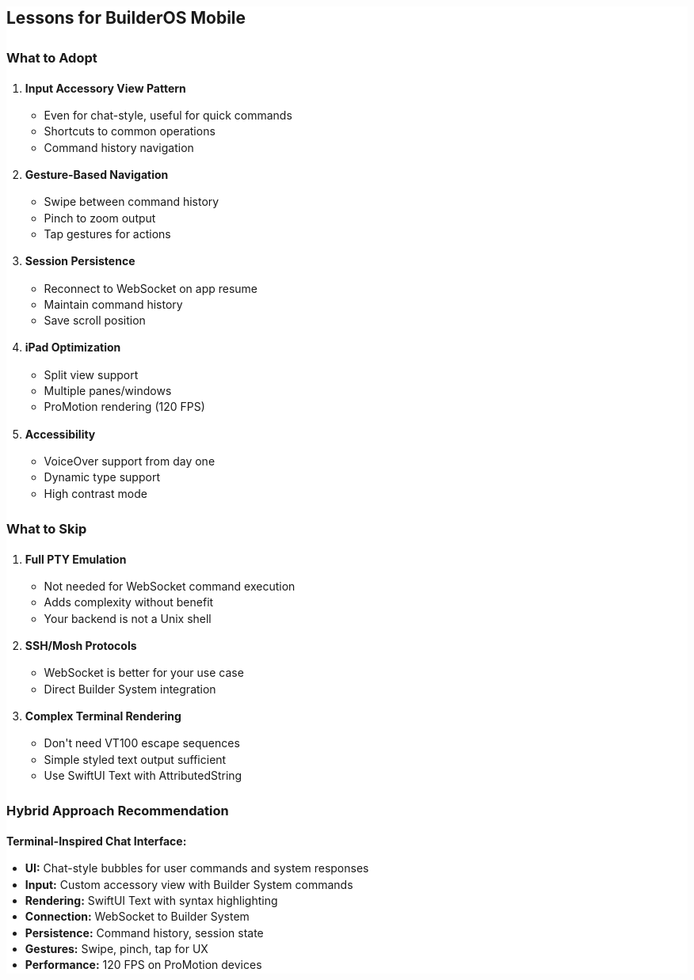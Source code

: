 
## Lessons for BuilderOS Mobile

### What to Adopt

1. **Input Accessory View Pattern**
   - Even for chat-style, useful for quick commands
   - Shortcuts to common operations
   - Command history navigation

2. **Gesture-Based Navigation**
   - Swipe between command history
   - Pinch to zoom output
   - Tap gestures for actions

3. **Session Persistence**
   - Reconnect to WebSocket on app resume
   - Maintain command history
   - Save scroll position

4. **iPad Optimization**
   - Split view support
   - Multiple panes/windows
   - ProMotion rendering (120 FPS)

5. **Accessibility**
   - VoiceOver support from day one
   - Dynamic type support
   - High contrast mode

### What to Skip

1. **Full PTY Emulation**
   - Not needed for WebSocket command execution
   - Adds complexity without benefit
   - Your backend is not a Unix shell

2. **SSH/Mosh Protocols**
   - WebSocket is better for your use case
   - Direct Builder System integration

3. **Complex Terminal Rendering**
   - Don't need VT100 escape sequences
   - Simple styled text output sufficient
   - Use SwiftUI Text with AttributedString

### Hybrid Approach Recommendation

**Terminal-Inspired Chat Interface:**
- **UI:** Chat-style bubbles for user commands and system responses
- **Input:** Custom accessory view with Builder System commands
- **Rendering:** SwiftUI Text with syntax highlighting
- **Connection:** WebSocket to Builder System
- **Persistence:** Command history, session state
- **Gestures:** Swipe, pinch, tap for UX
- **Performance:** 120 FPS on ProMotion devices
